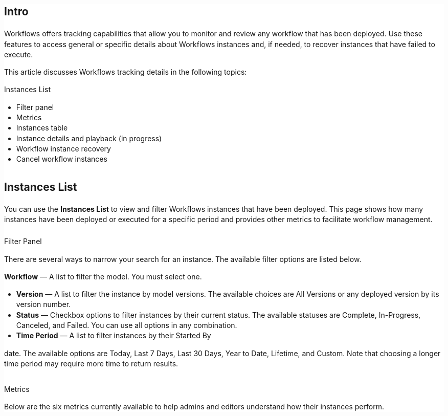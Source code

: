 

Intro
-------

Workflows offers tracking capabilities that allow you to monitor and review any workflow that has been deployed. Use these features to access general or specific details about Workflows instances and, if needed, to recover instances that have failed to execute.


 This article discusses Workflows tracking details in the following topics:

 Instances List
* Filter panel
* Metrics
* Instances table
* Instance details and playback (in progress)
* Workflow instance recovery
* Cancel workflow instances

Instances List
------------------

You can use the
 **Instances List**
 to view and filter Workflows instances that have been deployed. This page shows how many instances have been deployed or executed for a specific period and provides other metrics to facilitate workflow management.


###


 Filter Panel

There are several ways to narrow your search for an instance. The available filter options are listed below.

 **Workflow**
 — A list to filter the model. You must select one.
* **Version**
 — A list to filter the instance by model versions. The available choices are All Versions or any deployed version by its version number.
* **Status**
 — Checkbox options to filter instances by their current status. The available statuses are Complete, In-Progress, Canceled, and Failed. You can use all options in any combination.
* **Time Period**
 — A list to filter instances by their Started By


 date. The available options are Today, Last 7 Days, Last 30 Days, Year to Date, Lifetime, and Custom. Note that choosing a longer time period may require more time to return results.

##


 Metrics

Below are the six metrics currently available to help admins and editors understand how their instances perform.
